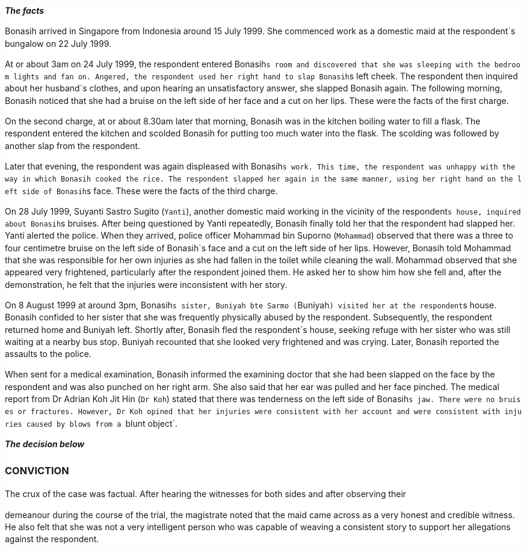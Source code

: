 **_The facts_** 


Bonasih arrived in Singapore from Indonesia around 15 July 1999. She commenced work as a domestic maid at the respondent`s bungalow on 22 July 1999. 

At or about 3am on 24 July 1999, the respondent entered Bonasih`s room and discovered that she was sleeping with the bedroom lights and fan on. Angered, the respondent used her right hand to slap Bonasih`s left cheek. The respondent then inquired about her husband`s clothes, and upon hearing an unsatisfactory answer, she slapped Bonasih again. The following morning, Bonasih noticed that she had a bruise on the left side of her face and a cut on her lips. These were the facts of the first charge. 

On the second charge, at or about 8.30am later that morning, Bonasih was in the kitchen boiling water to fill a flask. The respondent entered the kitchen and scolded Bonasih for putting too much water into the flask. The scolding was followed by another slap from the respondent. 

Later that evening, the respondent was again displeased with Bonasih`s work. This time, the respondent was unhappy with the way in which Bonasih cooked the rice. The respondent slapped her again in the same manner, using her right hand on the left side of Bonasih`s face. These were the facts of the third charge. 

On 28 July 1999, Suyanti Sastro Sugito (`Yanti`), another domestic maid working in the vicinity of the respondent`s house, inquired about Bonasih`s bruises. After being questioned by Yanti repeatedly, Bonasih finally told her that the respondent had slapped her. Yanti alerted the police. When they arrived, police officer Mohammad bin Suporno (`Mohammad`) observed that there was a three to four centimetre bruise on the left side of Bonasih`s face and a cut on the left side of her lips. However, Bonasih told Mohammad that she was responsible for her own injuries as she had fallen in the toilet while cleaning the wall. Mohammad observed that she appeared very frightened, particularly after the respondent joined them. He asked her to show him how she fell and, after the demonstration, he felt that the injuries were inconsistent with her story. 

On 8 August 1999 at around 3pm, Bonasih`s sister, Buniyah bte Sarmo (`Buniyah`) visited her at the respondent`s house. Bonasih confided to her sister that she was frequently physically abused by the respondent. Subsequently, the respondent returned home and Buniyah left. Shortly after, Bonasih fled the respondent`s house, seeking refuge with her sister who was still waiting at a nearby bus stop. Buniyah recounted that she looked very frightened and was crying. Later, Bonasih reported the assaults to the police. 

When sent for a medical examination, Bonasih informed the examining doctor that she had been slapped on the face by the respondent and was also punched on her right arm. She also said that her ear was pulled and her face pinched. The medical report from Dr Adrian Koh Jit Hin (`Dr Koh`) stated that there was tenderness on the left side of Bonasih`s jaw. There were no bruises or fractures. However, Dr Koh opined that her injuries were consistent with her account and were consistent with injuries caused by blows from a `blunt object`. 

**_The decision below_** 

### CONVICTION 

The crux of the case was factual. After hearing the witnesses for both sides and after observing their 


demeanour during the course of the trial, the magistrate noted that the maid came across as a very honest and credible witness. He also felt that she was not a very intelligent person who was capable of weaving a consistent story to support her allegations against the respondent. 
